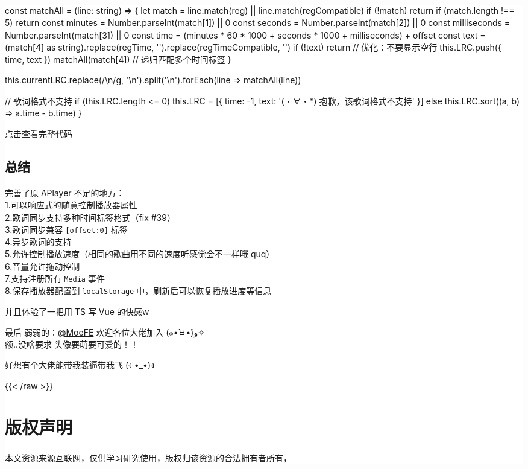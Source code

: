   <span class="hljs-keyword">const</span> matchAll = <span class="hljs-function">(<span class="hljs-params">line: <span class="hljs-built_in">string</span></span>) =&gt;</span> {
    <span class="hljs-keyword">let</span> match = line.match(reg) || line.match(regCompatible)
    <span class="hljs-keyword">if</span> (!match) <span class="hljs-keyword">return</span>
    <span class="hljs-keyword">if</span> (match.length !== <span class="hljs-number">5</span>) <span class="hljs-keyword">return</span>
    <span class="hljs-keyword">const</span> minutes = <span class="hljs-built_in">Number</span>.parseInt(match[<span class="hljs-number">1</span>]) || <span class="hljs-number">0</span>
    <span class="hljs-keyword">const</span> seconds = <span class="hljs-built_in">Number</span>.parseInt(match[<span class="hljs-number">2</span>]) || <span class="hljs-number">0</span>
    <span class="hljs-keyword">const</span> milliseconds = <span class="hljs-built_in">Number</span>.parseInt(match[<span class="hljs-number">3</span>]) || <span class="hljs-number">0</span>
    <span class="hljs-keyword">const</span> time = (minutes * <span class="hljs-number">60</span> * <span class="hljs-number">1000</span> + seconds * <span class="hljs-number">1000</span> + milliseconds) + offset
    <span class="hljs-keyword">const</span> text = (match[<span class="hljs-number">4</span>] <span class="hljs-keyword">as</span> <span class="hljs-built_in">string</span>).replace(regTime, <span class="hljs-string">''</span>).replace(regTimeCompatible, <span class="hljs-string">''</span>)
    <span class="hljs-keyword">if</span> (!text) <span class="hljs-keyword">return</span> <span class="hljs-comment">// 优化：不要显示空行</span>
    <span class="hljs-keyword">this</span>.LRC.push({ time, text })
    matchAll(match[<span class="hljs-number">4</span>]) <span class="hljs-comment">// 递归匹配多个时间标签</span>
  }

  <span class="hljs-keyword">this</span>.currentLRC.replace(<span class="hljs-regexp">/\\n/g</span>, <span class="hljs-string">'\n'</span>).split(<span class="hljs-string">'\n'</span>).forEach(<span class="hljs-function"><span class="hljs-params">line</span> =&gt;</span> matchAll(line))

  <span class="hljs-comment">// 歌词格式不支持</span>
  <span class="hljs-keyword">if</span> (<span class="hljs-keyword">this</span>.LRC.length &lt;= <span class="hljs-number">0</span>) <span class="hljs-keyword">this</span>.LRC = [{ time: <span class="hljs-number">-1</span>, text: <span class="hljs-string">'(・∀・*) 抱歉，该歌词格式不支持'</span> }]
  <span class="hljs-keyword">else</span> <span class="hljs-keyword">this</span>.LRC.sort(<span class="hljs-function">(<span class="hljs-params">a, b</span>) =&gt;</span> a.time - b.time)
}</code></pre>
<p><a href="https://github.com/MoeFE/vue-aplayer/blob/master/src/components/Lyric/src/Lyric.ts#L70-L105" rel="nofollow noreferrer" target="_blank">点击查看完整代码</a></p>
<h2 id="articleHeader5">总结</h2>
<p>完善了原 <a href="https://github.com/DIYgod/APlayer" rel="nofollow noreferrer" target="_blank">APlayer</a> 不足的地方：<br>1.可以响应式的随意控制播放器属性  <br>2.歌词同步支持多种时间标签格式（fix <a href="https://github.com/DIYgod/APlayer/issues/39" rel="nofollow noreferrer" target="_blank">#39</a>）  <br>3.歌词同步兼容 <code>[offset:0]</code> 标签  <br>4.异步歌词的支持  <br>5.允许控制播放速度（相同的歌曲用不同的速度听感觉会不一样哦 quq）  <br>6.音量允许拖动控制  <br>7.支持注册所有 <code>Media</code> 事件  <br>8.保存播放器配置到 <code>localStorage</code> 中，刷新后可以恢复播放进度等信息</p>
<p>并且体验了一把用 <a href="http://www.typescriptlang.org/" rel="nofollow noreferrer" target="_blank">TS</a> 写 <a href="https://cn.vuejs.org/" rel="nofollow noreferrer" target="_blank">Vue</a> 的快感w </p>
<p>最后 弱弱的：<a href="https://github.com/MoeFE" rel="nofollow noreferrer" target="_blank">@MoeFE</a> 欢迎各位大佬加入 (๑•̀ㅂ•́)و✧  <br>额..没啥要求 头像要萌要可爱的！！</p>
<p>好想有个大佬能带我装逼带我飞 (ง •_•)ง</p>

                
{{< /raw >}}

# 版权声明
本文资源来源互联网，仅供学习研究使用，版权归该资源的合法拥有者所有，
